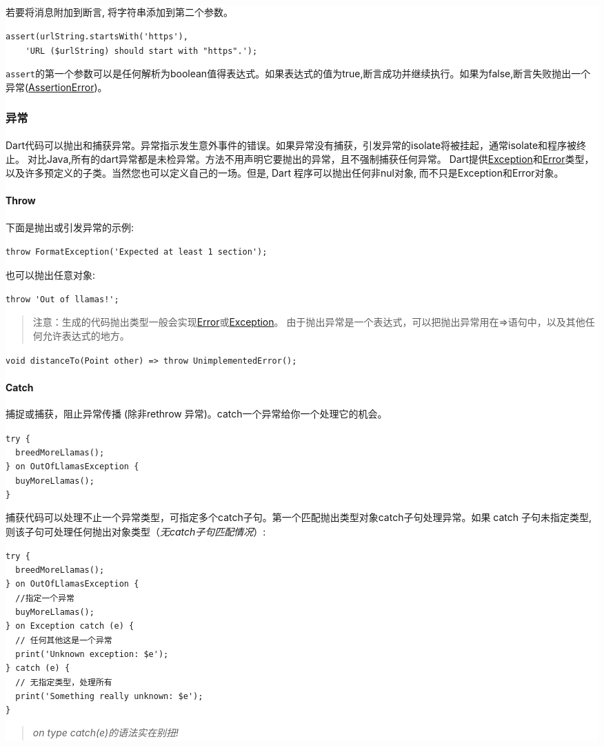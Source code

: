 若要将消息附加到断言, 将字符串添加到第二个参数。
```
assert(urlString.startsWith('https'),
    'URL ($urlString) should start with "https".');
```
`assert`的第一个参数可以是任何解析为boolean值得表达式。如果表达式的值为true,断言成功并继续执行。如果为false,断言失败抛出一个异常([AssertionError](https://api.dartlang.org/stable/dart-core/AssertionError-class.html))。

### 异常
Dart代码可以抛出和捕获异常。异常指示发生意外事件的错误。如果异常没有捕获，引发异常的isolate将被挂起，通常isolate和程序被终止。
对比Java,所有的dart异常都是未检异常。方法不用声明它要抛出的异常，且不强制捕获任何异常。
Dart提供[Exception](https://api.dartlang.org/stable/dart-core/Exception-class.html)和[Error](https://api.dartlang.org/stable/dart-core/Error-class.html)类型，以及许多预定义的子类。当然您也可以定义自己的一场。但是, Dart 程序可以抛出任何非nul对象, 而不只是Exception和Error对象。

#### Throw
下面是抛出或引发异常的示例:
```
throw FormatException('Expected at least 1 section');
```
也可以抛出任意对象:
```
throw 'Out of llamas!';
```
> 注意：生成的代码抛出类型一般会实现[Error](https://api.dartlang.org/stable/dart-core/Error-class.html)或[Exception](https://api.dartlang.org/stable/dart-core/Exception-class.html)。
由于抛出异常是一个表达式，可以把抛出异常用在=>语句中，以及其他任何允许表达式的地方。
```
void distanceTo(Point other) => throw UnimplementedError();
```
#### Catch
捕捉或捕获，阻止异常传播 (除非rethrow 异常)。catch一个异常给你一个处理它的机会。
```
try {
  breedMoreLlamas();
} on OutOfLlamasException {
  buyMoreLlamas();
}
```
捕获代码可以处理不止一个异常类型，可指定多个catch子句。第一个匹配抛出类型对象catch子句处理异常。如果 catch 子句未指定类型, 则该子句可处理任何抛出对象类型（*无catch子句匹配情况*）:
```
try {
  breedMoreLlamas();
} on OutOfLlamasException {
  //指定一个异常
  buyMoreLlamas();
} on Exception catch (e) {
  // 任何其他这是一个异常
  print('Unknown exception: $e');
} catch (e) {
  // 无指定类型，处理所有
  print('Something really unknown: $e');
}
```
> *on type catch(e)的语法实在别扭!*
